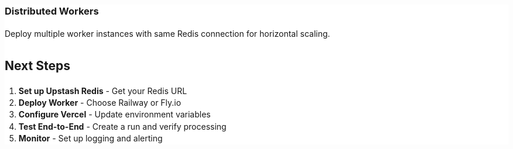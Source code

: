 ### Distributed Workers
Deploy multiple worker instances with same Redis connection for horizontal scaling.

## Next Steps

1. **Set up Upstash Redis** - Get your Redis URL
2. **Deploy Worker** - Choose Railway or Fly.io
3. **Configure Vercel** - Update environment variables
4. **Test End-to-End** - Create a run and verify processing
5. **Monitor** - Set up logging and alerting